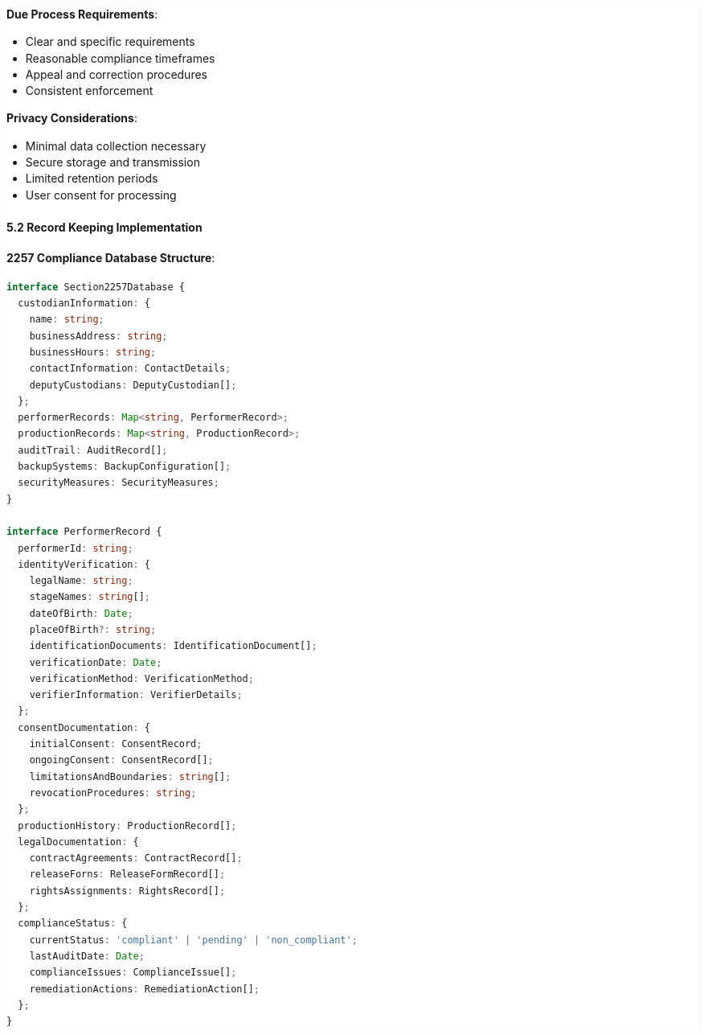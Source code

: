 **Due Process Requirements**:
- Clear and specific requirements
- Reasonable compliance timeframes
- Appeal and correction procedures
- Consistent enforcement

**Privacy Considerations**:
- Minimal data collection necessary
- Secure storage and transmission
- Limited retention periods
- User consent for processing

#### 5.2 Record Keeping Implementation

**2257 Compliance Database Structure**:

```typescript
interface Section2257Database {
  custodianInformation: {
    name: string;
    businessAddress: string;
    businessHours: string;
    contactInformation: ContactDetails;
    deputyCustodians: DeputyCustodian[];
  };
  performerRecords: Map<string, PerformerRecord>;
  productionRecords: Map<string, ProductionRecord>;
  auditTrail: AuditRecord[];
  backupSystems: BackupConfiguration[];
  securityMeasures: SecurityMeasures;
}

interface PerformerRecord {
  performerId: string;
  identityVerification: {
    legalName: string;
    stageNames: string[];
    dateOfBirth: Date;
    placeOfBirth?: string;
    identificationDocuments: IdentificationDocument[];
    verificationDate: Date;
    verificationMethod: VerificationMethod;
    verifierInformation: VerifierDetails;
  };
  consentDocumentation: {
    initialConsent: ConsentRecord;
    ongoingConsent: ConsentRecord[];
    limitationsAndBoundaries: string[];
    revocationProcedures: string;
  };
  productionHistory: ProductionRecord[];
  legalDocumentation: {
    contractAgreements: ContractRecord[];
    releaseForns: ReleaseFormRecord[];
    rightsAssignments: RightsRecord[];
  };
  complianceStatus: {
    currentStatus: 'compliant' | 'pending' | 'non_compliant';
    lastAuditDate: Date;
    complianceIssues: ComplianceIssue[];
    remediationActions: RemediationAction[];
  };
}
```
